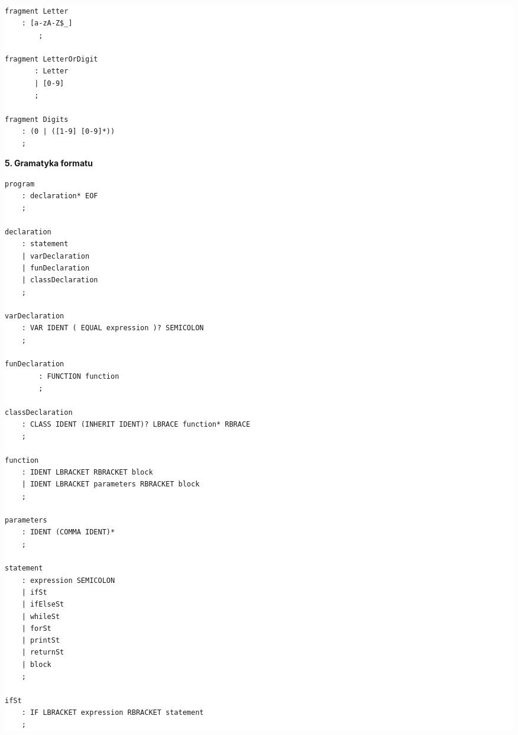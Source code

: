 ```
fragment Letter
	: [a-zA-Z$_]
        ;

fragment LetterOrDigit
       : Letter
       | [0-9]
       ;

fragment Digits
	: (0 | ([1-9] [0-9]*))
	;
```

**5. Gramatyka formatu**

```
program
	: declaration* EOF
	;

declaration
	: statement
    | varDeclaration
	| funDeclaration
    | classDeclaration
    ;

varDeclaration
	: VAR IDENT ( EQUAL expression )? SEMICOLON
	;

funDeclaration
        : FUNCTION function
        ;

classDeclaration
	: CLASS IDENT (INHERIT IDENT)? LBRACE function* RBRACE
	;

function
	: IDENT LBRACKET RBRACKET block
	| IDENT LBRACKET parameters RBRACKET block
	;

parameters
	: IDENT (COMMA IDENT)*
	;

statement
	: expression SEMICOLON
	| ifSt
	| ifElseSt
	| whileSt
	| forSt
	| printSt
	| returnSt
	| block
	;

ifSt
	: IF LBRACKET expression RBRACKET statement
	;

```